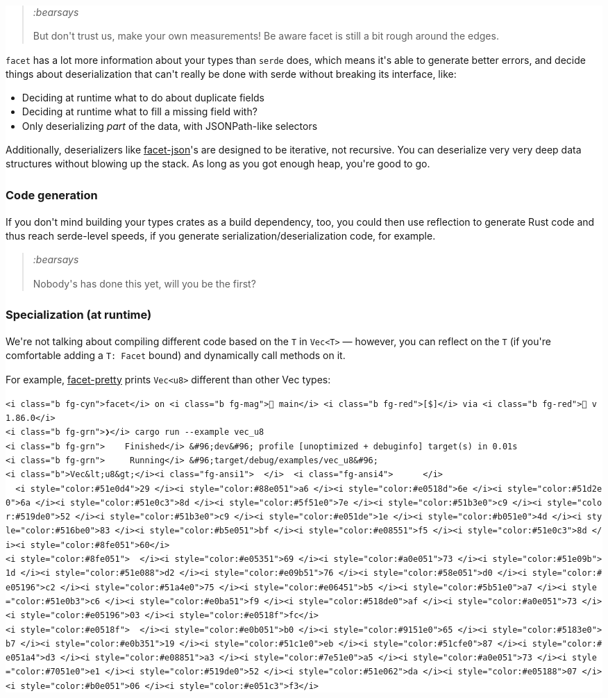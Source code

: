 > *:bearsays*
>
> But don't trust us, make your own measurements! Be aware facet is still a bit rough around the edges.

`facet` has a lot more information about your types than `serde` does, which
means it's able to generate better errors, and decide things about deserialization
that can't really be done with serde without breaking its interface, like:

  * Deciding at runtime what to do about duplicate fields
  * Deciding at runtime what to fill a missing field with?
  * Only deserializing _part_ of the data, with JSONPath-like selectors

Additionally, deserializers like [facet-json](https://docs.rs/facet-json)'s are
designed to be iterative, not recursive. You can deserialize very very deep data
structures without blowing up the stack. As long as you got enough heap, you're good
to go.

### Code generation

If you don't mind building your types crates as a build dependency, too, you
could then use reflection to generate Rust code and thus reach serde-level
speeds, if you generate serialization/deserialization code, for example.

> *:bearsays*
>
> Nobody's has done this yet, will you be the first?

### Specialization (at runtime)

We're not talking about compiling different code based on the `T` in `Vec<T>` —
however, you can reflect on the `T` (if you're comfortable adding a `T: Facet`
bound) and dynamically call methods on it.

For example, [facet-pretty](https://docs.rs/facet-pretty) prints `Vec<u8>`
different than other Vec types:

```term
<i class="b fg-cyn">facet</i> on <i class="b fg-mag"> main</i> <i class="b fg-red">[$]</i> via <i class="b fg-red">🦀 v1.86.0</i>
<i class="b fg-grn">❯</i> cargo run --example vec_u8
<i class="b fg-grn">    Finished</i> &#96;dev&#96; profile [unoptimized + debuginfo] target(s) in 0.01s
<i class="b fg-grn">     Running</i> &#96;target/debug/examples/vec_u8&#96;
<i class="b">Vec&lt;u8&gt;</i><i class="fg-ansi1">  </i>  <i class="fg-ansi4">      </i>
  <i style="color:#51e0d4">29 </i><i style="color:#88e051">a6 </i><i style="color:#e0518d">6e </i><i style="color:#51d2e0">6a </i><i style="color:#51e0c3">8d </i><i style="color:#5f51e0">7e </i><i style="color:#51b3e0">c9 </i><i style="color:#519de0">52 </i><i style="color:#51b3e0">c9 </i><i style="color:#e051de">1e </i><i style="color:#b051e0">4d </i><i style="color:#516be0">83 </i><i style="color:#b5e051">bf </i><i style="color:#e08551">f5 </i><i style="color:#51e0c3">8d </i><i style="color:#8fe051">60</i>
<i style="color:#8fe051">  </i><i style="color:#e05351">69 </i><i style="color:#a0e051">73 </i><i style="color:#51e09b">1d </i><i style="color:#51e088">d2 </i><i style="color:#e09b51">76 </i><i style="color:#58e051">d0 </i><i style="color:#e05196">c2 </i><i style="color:#51a4e0">75 </i><i style="color:#e06451">b5 </i><i style="color:#5b51e0">a7 </i><i style="color:#51e0b3">c6 </i><i style="color:#e0ba51">f9 </i><i style="color:#518de0">af </i><i style="color:#a0e051">73 </i><i style="color:#e05196">03 </i><i style="color:#e0518f">fc</i>
<i style="color:#e0518f">  </i><i style="color:#e0b051">b0 </i><i style="color:#9151e0">65 </i><i style="color:#5183e0">b7 </i><i style="color:#e0b351">19 </i><i style="color:#51c1e0">eb </i><i style="color:#51cfe0">87 </i><i style="color:#e051a4">d3 </i><i style="color:#e08851">a3 </i><i style="color:#7e51e0">a5 </i><i style="color:#a0e051">73 </i><i style="color:#7051e0">e1 </i><i style="color:#519de0">52 </i><i style="color:#51e062">da </i><i style="color:#e05188">07 </i><i style="color:#b0e051">06 </i><i style="color:#e051c3">f3</i>
```